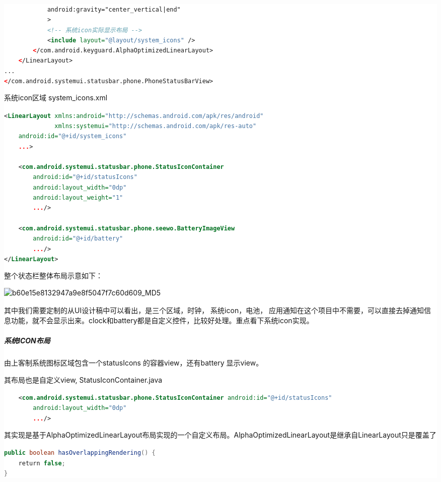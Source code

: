 ```xml
            android:gravity="center_vertical|end"
            >
            <!-- 系统icon实际显示布局 -->
            <include layout="@layout/system_icons" />
        </com.android.keyguard.AlphaOptimizedLinearLayout>
    </LinearLayout>
...
</com.android.systemui.statusbar.phone.PhoneStatusBarView>
```

系统icon区域 system\_icons.xml

```xml
<LinearLayout xmlns:android="http://schemas.android.com/apk/res/android"
              xmlns:systemui="http://schemas.android.com/apk/res-auto"
    android:id="@+id/system_icons"
    ...>

    <com.android.systemui.statusbar.phone.StatusIconContainer 
        android:id="@+id/statusIcons"
        android:layout_width="0dp"
        android:layout_weight="1"
        .../>

    <com.android.systemui.statusbar.phone.seewo.BatteryImageView
        android:id="@+id/battery"
        .../>
</LinearLayout>
```

整个状态栏整体布局示意如下：

![b60e15e8132947a9e8f5047f7c60d609\_MD5](https://picgo.myjojo.fun:666/i/2024/10/29/6720998beeb1c.webp)

其中我们需要定制的从UI设计稿中可以看出，是三个区域，时钟， 系统icon，电池， 应用通知在这个项目中不需要，可以直接去掉通知信息功能，就不会显示出来。clock和battery都是自定义控件，比较好处理。重点看下系统icon实现。

##### 系统ICON布局

由上客制系统图标区域包含一个statusIcons 的容器view，还有battery 显示view。

其布局也是自定义view, StatusIconContainer.java

```xml
    <com.android.systemui.statusbar.phone.StatusIconContainer android:id="@+id/statusIcons"
        android:layout_width="0dp"
        .../>
```

其实现是基于AlphaOptimizedLinearLayout布局实现的一个自定义布局。AlphaOptimizedLinearLayout是继承自LinearLayout只是覆盖了

```java
public boolean hasOverlappingRendering() {  
    return false;  
}
```
